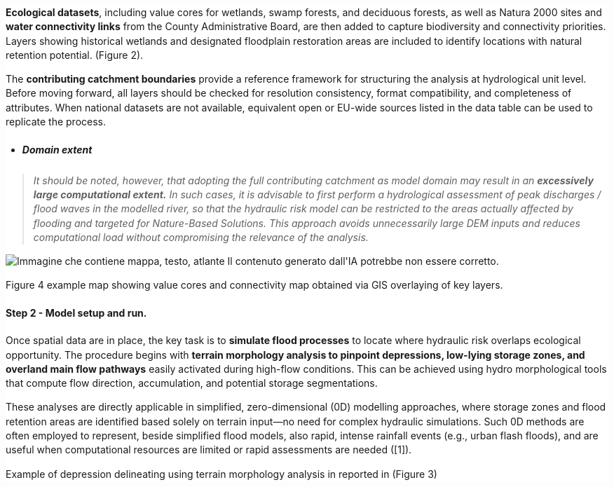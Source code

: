 **Ecological datasets**, including value cores for wetlands, swamp
forests, and deciduous forests, as well as Natura 2000 sites and **water
connectivity links** from the County Administrative Board, are then
added to capture biodiversity and connectivity priorities. Layers
showing historical wetlands and designated floodplain restoration areas
are included to identify locations with natural retention potential.
(Figure 2).

The **contributing catchment boundaries** provide a reference framework
for structuring the analysis at hydrological unit level. Before moving
forward, all layers should be checked for resolution consistency, format
compatibility, and completeness of attributes. When national datasets
are not available, equivalent open or EU-wide sources listed in the data
table can be used to replicate the process.

  - ##### Domain extent 

> *It should be noted, however, that adopting the full contributing
> catchment as model domain may result in an **excessively large
> computational extent.** In such cases, it is advisable to first
> perform a hydrological assessment of peak discharges / flood waves in
> the modelled river, so that the hydraulic risk model can be restricted
> to the areas actually affected by flooding and targeted for
> Nature-Based Solutions. This approach avoids unnecessarily large DEM
> inputs and reduces computational load without compromising the
> relevance of the analysis.*

![Immagine che contiene mappa, testo, atlante Il contenuto generato
dall'IA potrebbe non essere
corretto.](/content/drive/MyDrive/GECO_RESEARCH/17_R&D_ARCADIA_HORIZ_GIS_10112023_S/WP8/Tutorials/gitbook_repo/_tmp_assets/SWE-Lab2Hel_BGi_draft2_media/media/image11.jpeg)

Figure 4 example map showing value cores and connectivity map obtained
via GIS overlaying of key layers.

#### Step 2 - Model setup and run.

Once spatial data are in place, the key task is to **simulate flood
processes** to locate where hydraulic risk overlaps ecological
opportunity. The procedure begins with **terrain morphology analysis to
pinpoint depressions, low-lying storage zones, and overland main flow
pathways** easily activated during high-flow conditions. This can be
achieved using hydro morphological tools that compute flow direction,
accumulation, and potential storage segmentations.

These analyses are directly applicable in simplified, zero-dimensional
(0D) modelling approaches, where storage zones and flood retention areas
are identified based solely on terrain input—no need for complex
hydraulic simulations. Such 0D methods are often employed to represent,
beside simplified flood models, also rapid, intense rainfall events
(e.g., urban flash floods), and are useful when computational resources
are limited or rapid assessments are needed (\[1\]).

Example of depression delineating using terrain morphology analysis in
reported in (Figure 3)
